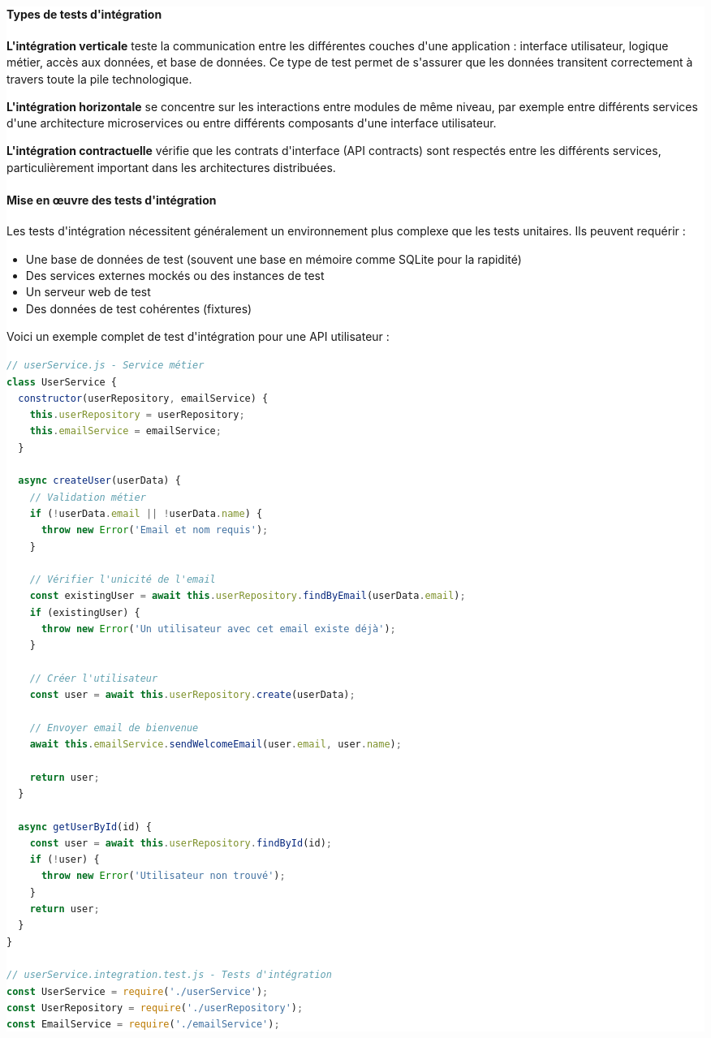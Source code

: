 #### Types de tests d'intégration

**L'intégration verticale** teste la communication entre les différentes couches d'une application : interface utilisateur, logique métier, accès aux données, et base de données. Ce type de test permet de s'assurer que les données transitent correctement à travers toute la pile technologique.

**L'intégration horizontale** se concentre sur les interactions entre modules de même niveau, par exemple entre différents services d'une architecture microservices ou entre différents composants d'une interface utilisateur.

**L'intégration contractuelle** vérifie que les contrats d'interface (API contracts) sont respectés entre les différents services, particulièrement important dans les architectures distribuées.

#### Mise en œuvre des tests d'intégration

Les tests d'intégration nécessitent généralement un environnement plus complexe que les tests unitaires. Ils peuvent requérir :

- Une base de données de test (souvent une base en mémoire comme SQLite pour la rapidité)
- Des services externes mockés ou des instances de test
- Un serveur web de test
- Des données de test cohérentes (fixtures)

Voici un exemple complet de test d'intégration pour une API utilisateur :

```javascript
// userService.js - Service métier
class UserService {
  constructor(userRepository, emailService) {
    this.userRepository = userRepository;
    this.emailService = emailService;
  }

  async createUser(userData) {
    // Validation métier
    if (!userData.email || !userData.name) {
      throw new Error('Email et nom requis');
    }

    // Vérifier l'unicité de l'email
    const existingUser = await this.userRepository.findByEmail(userData.email);
    if (existingUser) {
      throw new Error('Un utilisateur avec cet email existe déjà');
    }

    // Créer l'utilisateur
    const user = await this.userRepository.create(userData);

    // Envoyer email de bienvenue
    await this.emailService.sendWelcomeEmail(user.email, user.name);

    return user;
  }

  async getUserById(id) {
    const user = await this.userRepository.findById(id);
    if (!user) {
      throw new Error('Utilisateur non trouvé');
    }
    return user;
  }
}

// userService.integration.test.js - Tests d'intégration
const UserService = require('./userService');
const UserRepository = require('./userRepository');
const EmailService = require('./emailService');
```